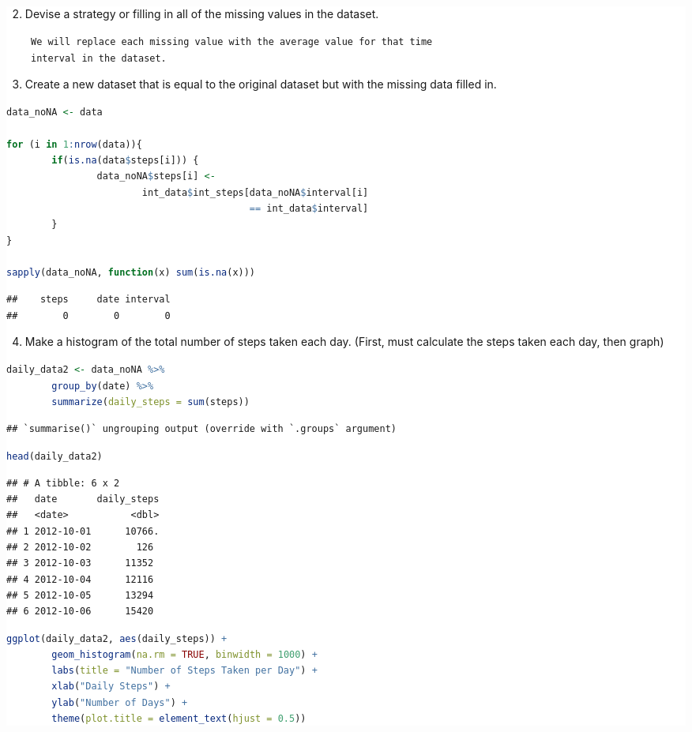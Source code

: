 2. Devise a strategy or filling in all of the missing values in the dataset.  

        We will replace each missing value with the average value for that time 
        interval in the dataset.

3. Create a new dataset that is equal to the original dataset but with the
missing data filled in.


```r
data_noNA <- data

for (i in 1:nrow(data)){
        if(is.na(data$steps[i])) {
                data_noNA$steps[i] <- 
                        int_data$int_steps[data_noNA$interval[i] 
                                           == int_data$interval]
        }
}

sapply(data_noNA, function(x) sum(is.na(x)))
```

```
##    steps     date interval 
##        0        0        0
```

4. Make a histogram of the total number of steps taken each day. (First, must
        calculate the steps taken each day, then graph)


```r
daily_data2 <- data_noNA %>%
        group_by(date) %>%
        summarize(daily_steps = sum(steps))
```

```
## `summarise()` ungrouping output (override with `.groups` argument)
```

```r
head(daily_data2)
```

```
## # A tibble: 6 x 2
##   date       daily_steps
##   <date>           <dbl>
## 1 2012-10-01      10766.
## 2 2012-10-02        126 
## 3 2012-10-03      11352 
## 4 2012-10-04      12116 
## 5 2012-10-05      13294 
## 6 2012-10-06      15420
```

```r
ggplot(daily_data2, aes(daily_steps)) +
        geom_histogram(na.rm = TRUE, binwidth = 1000) +
        labs(title = "Number of Steps Taken per Day") +
        xlab("Daily Steps") +
        ylab("Number of Days") +
        theme(plot.title = element_text(hjust = 0.5))
```
